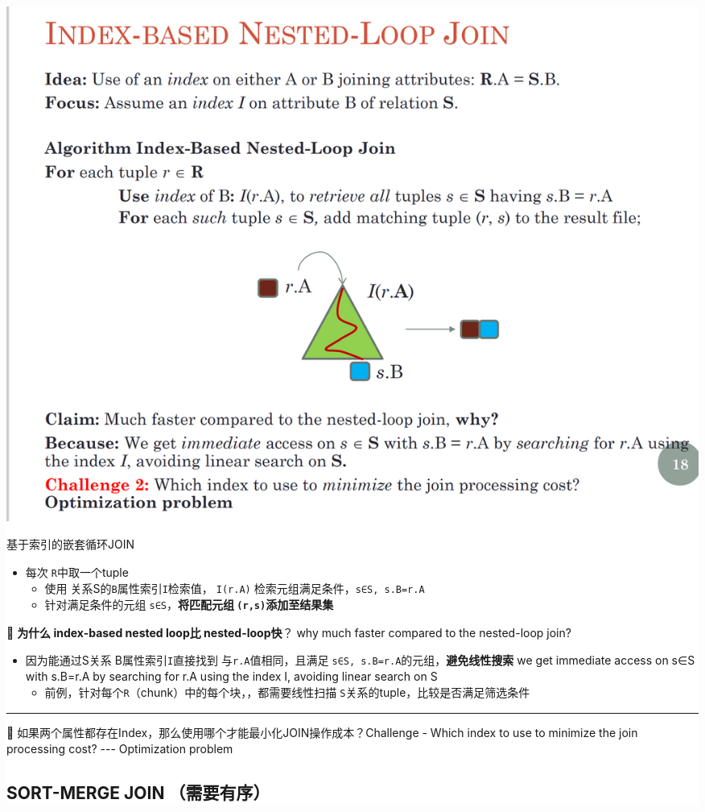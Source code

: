 ![](/static/2021-04-17-13-34-31.png)

基于索引的嵌套循环JOIN

* 每次 `R`中取一个tuple
  * 使用 关系S的`B`属性索引`I`检索值， `I(r.A)` 检索元组满足条件，`s∈S, s.B=r.A`
  * 针对满足条件的元组 `s∈S`，**将匹配元组 `(r,s)`添加至结果集**

:candy: **为什么 index-based nested loop比 nested-loop快**？ why much faster compared to the nested-loop join?

* 因为能通过S关系 B属性索引`I`直接找到 与`r.A`值相同，且满足 `s∈S, s.B=r.A`的元组，**避免线性搜索** we get immediate access on s∈S with s.B=r.A by searching for r.A using the index I, avoiding linear search on S
  * 前例，针对每个`R`（chunk）中的每个块，，都需要线性扫描 `S`关系的tuple，比较是否满足筛选条件

---

:candy: 如果两个属性都存在Index，那么使用哪个才能最小化JOIN操作成本？Challenge -  Which index to use to minimize the join processing cost?  --- Optimization problem

## SORT-MERGE JOIN （需要有序）
